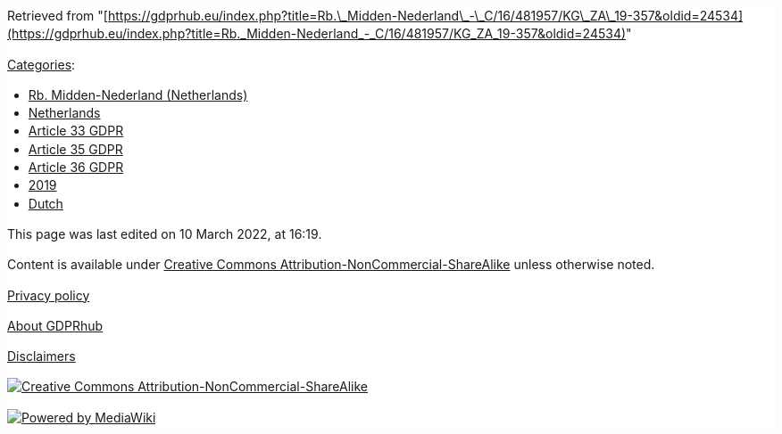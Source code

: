 Retrieved from "[https://gdprhub.eu/index.php?title=Rb.\_Midden-Nederland\_-\_C/16/481957/KG\_ZA\_19-357&oldid=24534](https://gdprhub.eu/index.php?title=Rb._Midden-Nederland_-_C/16/481957/KG_ZA_19-357&oldid=24534)"

[Categories](/index.php?title=Special:Categories "Special:Categories"):

*   [Rb. Midden-Nederland (Netherlands)](/index.php?title=Category:Rb._Midden-Nederland_\(Netherlands\) "Category:Rb. Midden-Nederland (Netherlands)")
*   [Netherlands](/index.php?title=Category:Netherlands "Category:Netherlands")
*   [Article 33 GDPR](/index.php?title=Category:Article_33_GDPR "Category:Article 33 GDPR")
*   [Article 35 GDPR](/index.php?title=Category:Article_35_GDPR "Category:Article 35 GDPR")
*   [Article 36 GDPR](/index.php?title=Category:Article_36_GDPR "Category:Article 36 GDPR")
*   [2019](/index.php?title=Category:2019 "Category:2019")
*   [Dutch](/index.php?title=Category:Dutch "Category:Dutch")

This page was last edited on 10 March 2022, at 16:19.

Content is available under [Creative Commons Attribution-NonCommercial-ShareAlike](https://creativecommons.org/licenses/by-nc-sa/4.0/) unless otherwise noted.

[Privacy policy](/index.php?title=GDPRhub:Privacy_policy)

[About GDPRhub](/index.php?title=GDPRhub:About)

[Disclaimers](/index.php?title=GDPRhub:General_disclaimer)

[![Creative Commons Attribution-NonCommercial-ShareAlike](/resources/assets/licenses/cc-by-nc-sa.png)](https://creativecommons.org/licenses/by-nc-sa/4.0/)

[![Powered by MediaWiki](/resources/assets/poweredby_mediawiki_88x31.png)](https://www.mediawiki.org/)